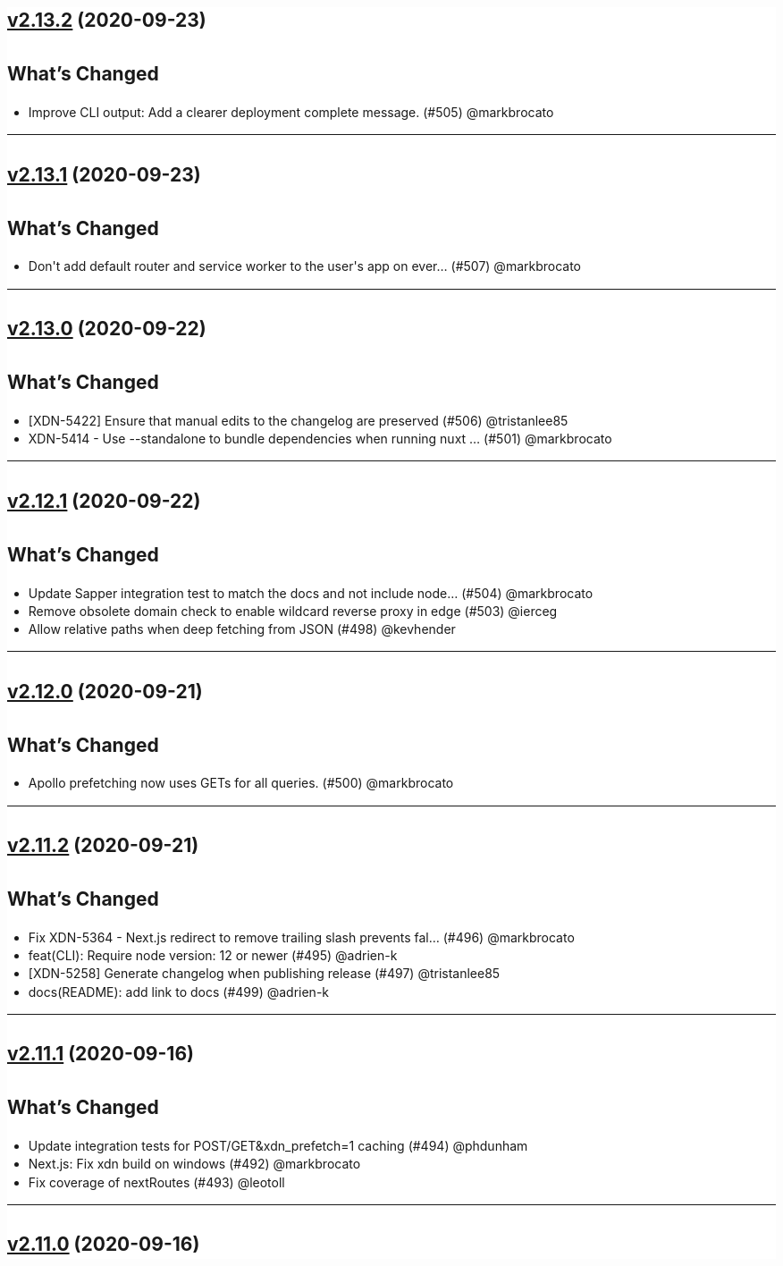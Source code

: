 ## [v2.13.2](https://github.com/moovweb/xdn/releases/tag/v2.13.2) (2020-09-23)
## What’s Changed
* Improve CLI output: Add a clearer deployment complete message. (#505) @markbrocato
---
## [v2.13.1](https://github.com/moovweb/xdn/releases/tag/v2.13.1) (2020-09-23)
## What’s Changed
* Don't add default router and service worker to the user's app on ever… (#507) @markbrocato
---
## [v2.13.0](https://github.com/moovweb/xdn/releases/tag/v2.13.0) (2020-09-22)
## What’s Changed
* [XDN-5422] Ensure that manual edits to the changelog are preserved (#506) @tristanlee85
* XDN-5414 - Use --standalone to bundle dependencies when running nuxt … (#501) @markbrocato
---
## [v2.12.1](https://github.com/moovweb/xdn/releases/tag/v2.12.1) (2020-09-22)
## What’s Changed
* Update Sapper integration test to match the docs and not include node… (#504) @markbrocato
* Remove obsolete domain check to enable wildcard reverse proxy in edge (#503) @ierceg
* Allow relative paths when deep fetching from JSON (#498) @kevhender
---
## [v2.12.0](https://github.com/moovweb/xdn/releases/tag/v2.12.0) (2020-09-21)
## What’s Changed
* Apollo prefetching now uses GETs for all queries. (#500) @markbrocato
---
## [v2.11.2](https://github.com/moovweb/xdn/releases/tag/v2.11.2) (2020-09-21)
## What’s Changed
* Fix XDN-5364 - Next.js redirect to remove trailing slash prevents fal… (#496) @markbrocato
* feat(CLI): Require node version: 12 or newer (#495) @adrien-k
* [XDN-5258] Generate changelog when publishing release (#497) @tristanlee85
* docs(README): add link to docs (#499) @adrien-k
---
## [v2.11.1](https://github.com/moovweb/xdn/releases/tag/v2.11.1) (2020-09-16)
## What’s Changed
* Update integration tests for POST/GET&xdn_prefetch=1 caching (#494) @phdunham
* Next.js: Fix xdn build on windows (#492) @markbrocato
* Fix coverage of nextRoutes (#493) @leotoll
---
## [v2.11.0](https://github.com/moovweb/xdn/releases/tag/v2.11.0) (2020-09-16)